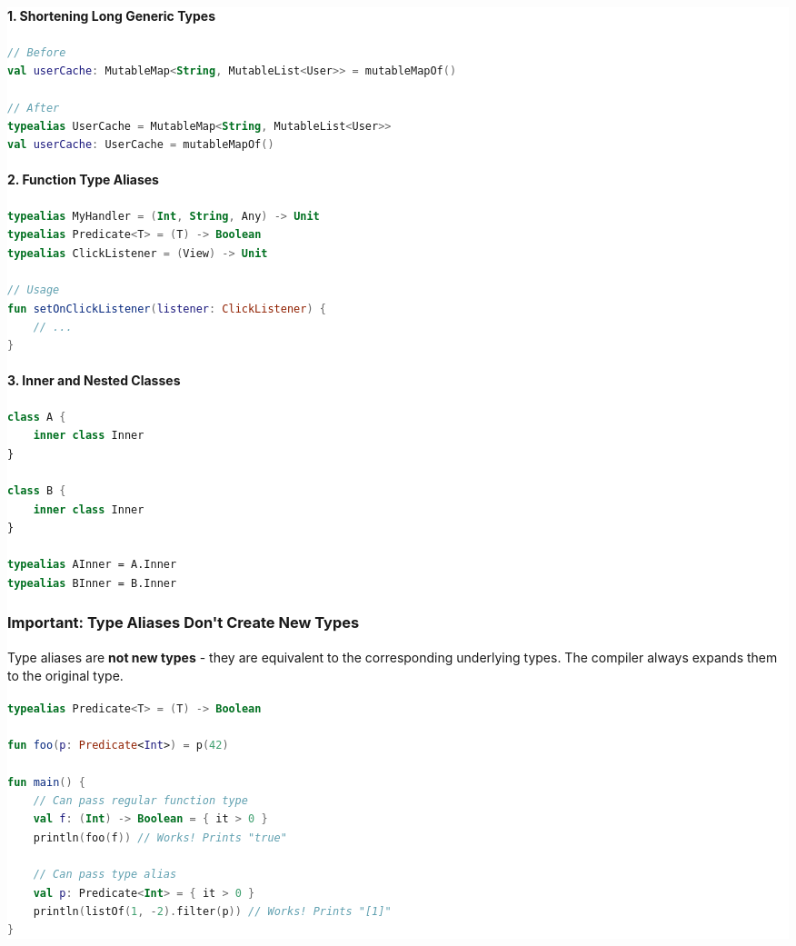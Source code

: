 #### 1. Shortening Long Generic Types

```kotlin
// Before
val userCache: MutableMap<String, MutableList<User>> = mutableMapOf()

// After
typealias UserCache = MutableMap<String, MutableList<User>>
val userCache: UserCache = mutableMapOf()
```

#### 2. Function Type Aliases

```kotlin
typealias MyHandler = (Int, String, Any) -> Unit
typealias Predicate<T> = (T) -> Boolean
typealias ClickListener = (View) -> Unit

// Usage
fun setOnClickListener(listener: ClickListener) {
    // ...
}
```

#### 3. Inner and Nested Classes

```kotlin
class A {
    inner class Inner
}

class B {
    inner class Inner
}

typealias AInner = A.Inner
typealias BInner = B.Inner
```

### Important: Type Aliases Don't Create New Types

Type aliases are **not new types** - they are equivalent to the corresponding underlying types. The compiler always expands them to the original type.

```kotlin
typealias Predicate<T> = (T) -> Boolean

fun foo(p: Predicate<Int>) = p(42)

fun main() {
    // Can pass regular function type
    val f: (Int) -> Boolean = { it > 0 }
    println(foo(f)) // Works! Prints "true"

    // Can pass type alias
    val p: Predicate<Int> = { it > 0 }
    println(listOf(1, -2).filter(p)) // Works! Prints "[1]"
}
```
